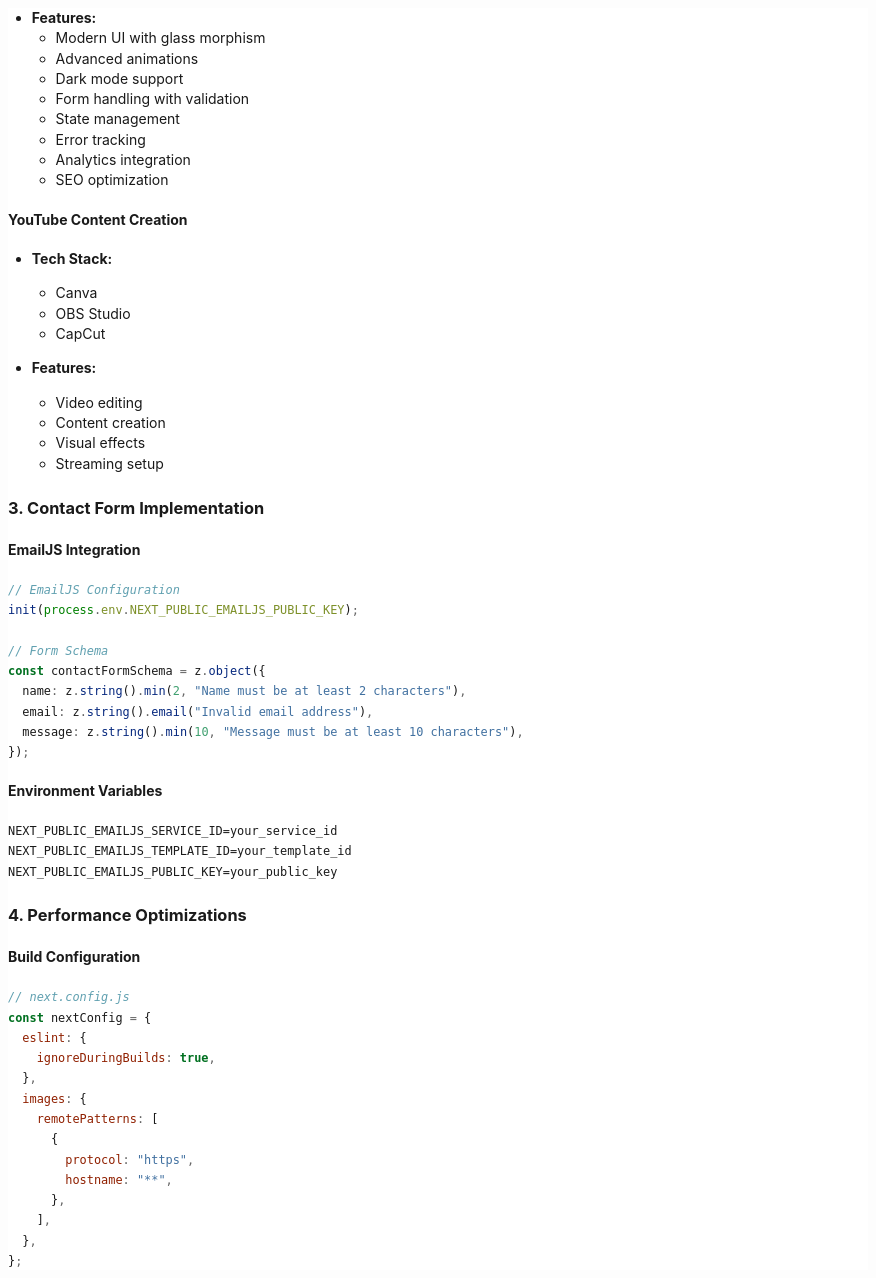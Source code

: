 - **Features:**
  - Modern UI with glass morphism
  - Advanced animations
  - Dark mode support
  - Form handling with validation
  - State management
  - Error tracking
  - Analytics integration
  - SEO optimization

#### YouTube Content Creation

- **Tech Stack:**

  - Canva
  - OBS Studio
  - CapCut

- **Features:**
  - Video editing
  - Content creation
  - Visual effects
  - Streaming setup

### 3. Contact Form Implementation

#### EmailJS Integration

```typescript
// EmailJS Configuration
init(process.env.NEXT_PUBLIC_EMAILJS_PUBLIC_KEY);

// Form Schema
const contactFormSchema = z.object({
  name: z.string().min(2, "Name must be at least 2 characters"),
  email: z.string().email("Invalid email address"),
  message: z.string().min(10, "Message must be at least 10 characters"),
});
```

#### Environment Variables

```env
NEXT_PUBLIC_EMAILJS_SERVICE_ID=your_service_id
NEXT_PUBLIC_EMAILJS_TEMPLATE_ID=your_template_id
NEXT_PUBLIC_EMAILJS_PUBLIC_KEY=your_public_key
```

### 4. Performance Optimizations

#### Build Configuration

```javascript
// next.config.js
const nextConfig = {
  eslint: {
    ignoreDuringBuilds: true,
  },
  images: {
    remotePatterns: [
      {
        protocol: "https",
        hostname: "**",
      },
    ],
  },
};
```